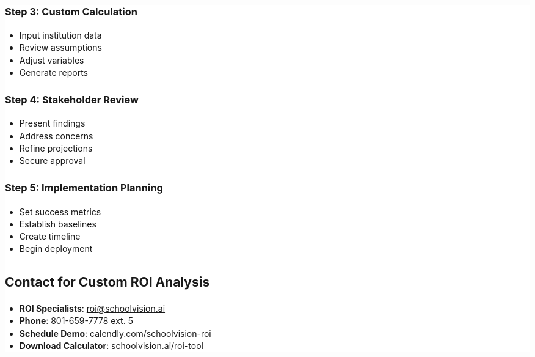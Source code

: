 ### Step 3: Custom Calculation
- Input institution data
- Review assumptions
- Adjust variables
- Generate reports

### Step 4: Stakeholder Review
- Present findings
- Address concerns
- Refine projections
- Secure approval

### Step 5: Implementation Planning
- Set success metrics
- Establish baselines
- Create timeline
- Begin deployment

## Contact for Custom ROI Analysis
- **ROI Specialists**: roi@schoolvision.ai
- **Phone**: 801-659-7778 ext. 5
- **Schedule Demo**: calendly.com/schoolvision-roi
- **Download Calculator**: schoolvision.ai/roi-tool